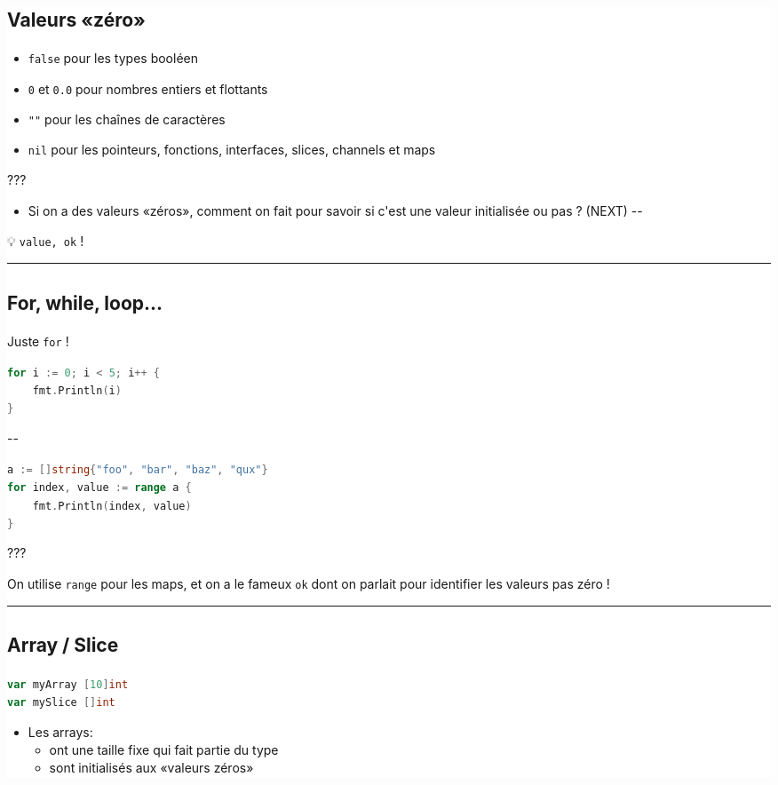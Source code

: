 
## Valeurs «zéro»

- `false` pour les types booléen

- `0` et `0.0` pour nombres entiers et flottants

- `""` pour les chaînes de caractères

- `nil` pour les pointeurs, fonctions, interfaces, slices, channels et maps

???

- Si on a des valeurs «zéros», comment on fait pour savoir si c'est une valeur initialisée ou pas ? (NEXT)
--

💡 `value, ok` !

---

## For, while, loop...

Juste `for` !

```go
for i := 0; i < 5; i++ {
    fmt.Println(i)
}
```

--

```go
a := []string{"foo", "bar", "baz", "qux"}
for index, value := range a {
    fmt.Println(index, value)
}
```

???

On utilise `range` pour les maps, et on a le fameux `ok` dont on parlait pour identifier les valeurs pas zéro !

---

## Array / Slice

```go
var myArray [10]int
var mySlice []int
```

- Les arrays:
    - ont une taille fixe qui fait partie du type
    - sont initialisés aux «valeurs zéros»
